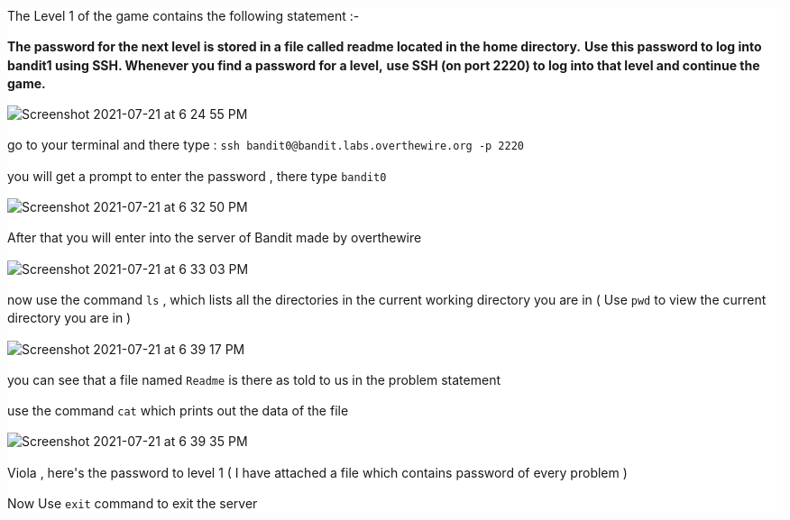 The Level 1 of the game contains the following statement :- 


**The password for the next level is stored in a file called readme located in the home directory.**
**Use this password to log into bandit1 using SSH. Whenever you find a password for a level,**
**use SSH (on port 2220) to log into that level and continue the game.**

<img width="851" alt="Screenshot 2021-07-21 at 6 24 55 PM" src="https://user-images.githubusercontent.com/74819332/126533430-f920ecc5-6134-4aae-b1ce-e637c277520c.png">

go to your terminal and there type :
`ssh bandit0@bandit.labs.overthewire.org -p 2220`

you will get a prompt to enter the password , there type `bandit0` 

<img width="719" alt="Screenshot 2021-07-21 at 6 32 50 PM" src="https://user-images.githubusercontent.com/74819332/126533914-1bd3a9b8-43ae-4217-8530-f5f1ea75e6c9.png">

After that you will enter into the server of Bandit made by overthewire 

<img width="680" alt="Screenshot 2021-07-21 at 6 33 03 PM" src="https://user-images.githubusercontent.com/74819332/126534207-570ab4c9-49b9-487f-873a-78bb769d1c36.png">

now use the command `ls` , which lists all the directories in the current working directory you are in ( Use `pwd` to view the current directory you are in )

<img width="573" alt="Screenshot 2021-07-21 at 6 39 17 PM" src="https://user-images.githubusercontent.com/74819332/126534653-02cba900-2158-4d0c-99e0-2c9d50bedca9.png">

you can see that a file named `Readme` is there as told to us in the problem statement

use the command `cat` which prints out the data of the file 

<img width="570" alt="Screenshot 2021-07-21 at 6 39 35 PM" src="https://user-images.githubusercontent.com/74819332/126535000-bdcee8d2-b188-4b19-9eaa-929dc3762627.png">

Viola , here's the password to level 1 ( I have attached a file which contains password of every problem ) 

Now Use `exit` command to exit the server 
